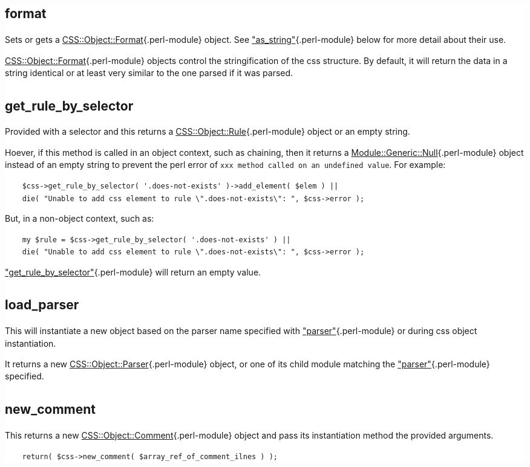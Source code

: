 format
------

Sets or gets a
[CSS::Object::Format](https://metacpan.org/pod/CSS::Object::Format){.perl-module}
object. See [\"as\_string\"](#as_string){.perl-module} below for more
detail about their use.

[CSS::Object::Format](https://metacpan.org/pod/CSS::Object::Format){.perl-module}
objects control the stringification of the css structure. By default, it
will return the data in a string identical or at least very similar to
the one parsed if it was parsed.

get\_rule\_by\_selector
-----------------------

Provided with a selector and this returns a
[CSS::Object::Rule](https://metacpan.org/pod/CSS::Object::Rule){.perl-module}
object or an empty string.

Hoever, if this method is called in an object context, such as chaining,
then it returns a
[Module::Generic::Null](https://metacpan.org/pod/Module::Generic::Null){.perl-module}
object instead of an empty string to prevent the perl error of
`xxx method called on an undefined value`. For example:

        $css->get_rule_by_selector( '.does-not-exists' )->add_element( $elem ) ||
        die( "Unable to add css element to rule \".does-not-exists\": ", $css->error );

But, in a non-object context, such as:

        my $rule = $css->get_rule_by_selector( '.does-not-exists' ) ||
        die( "Unable to add css element to rule \".does-not-exists\": ", $css->error );

[\"get\_rule\_by\_selector\"](#get_rule_by_selector){.perl-module} will
return an empty value.

load\_parser
------------

This will instantiate a new object based on the parser name specified
with [\"parser\"](#parser){.perl-module} or during css object
instantiation.

It returns a new
[CSS::Object::Parser](https://metacpan.org/pod/CSS::Object::Parser){.perl-module}
object, or one of its child module matching the
[\"parser\"](#parser){.perl-module} specified.

new\_comment
------------

This returns a new
[CSS::Object::Comment](https://metacpan.org/pod/CSS::Object::Comment){.perl-module}
object and pass its instantiation method the provided arguments.

        return( $css->new_comment( $array_ref_of_comment_ilnes ) );
